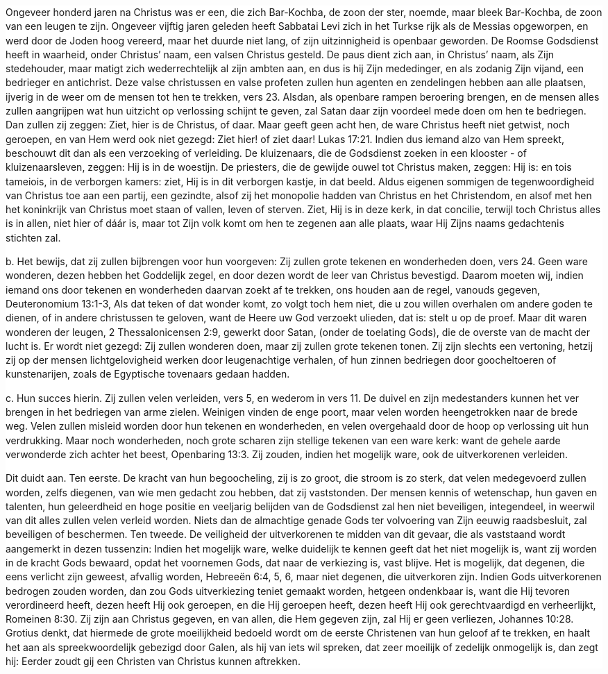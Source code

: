 Ongeveer honderd jaren na Christus was er een, die zich Bar-Kochba, de zoon der ster, noemde, maar bleek Bar-Kochba, de zoon van een leugen te zijn. Ongeveer vijftig jaren geleden heeft Sabbatai Levi zich in het Turkse rijk als de Messias opgeworpen, en werd door de Joden hoog vereerd, maar het duurde niet lang, of zijn uitzinnigheid is openbaar geworden. 
De Roomse Godsdienst heeft in waarheid, onder Christus’ naam, een valsen Christus gesteld. De paus dient zich aan, in Christus’ naam, als Zijn stedehouder, maar matigt zich wederrechtelijk al zijn ambten aan, en dus is hij Zijn mededinger, en als zodanig Zijn vijand, een bedrieger en antichrist. 
Deze valse christussen en valse profeten zullen hun agenten en zendelingen hebben aan alle plaatsen, ijverig in de weer om de mensen tot hen te trekken, vers 23. Alsdan, als openbare rampen beroering brengen, en de mensen alles zullen aangrijpen wat hun uitzicht op verlossing schijnt te geven, zal Satan daar zijn voordeel mede doen om hen te bedriegen. Dan zullen zij zeggen: Ziet, hier is de Christus, of daar. Maar geeft geen acht hen, de ware Christus heeft niet getwist, noch geroepen, en van Hem werd ook niet gezegd: Ziet hier! of ziet daar! Lukas 17:21. Indien dus iemand alzo van Hem spreekt, beschouwt dit dan als een verzoeking of verleiding. De kluizenaars, die de Godsdienst zoeken in een klooster - of kluizenaarsleven, zeggen: Hij is in de woestijn. De priesters, die de gewijde ouwel tot Christus maken, zeggen: Hij is: en tois tameiois, in de verborgen kamers: ziet, Hij is in dit verborgen kastje, in dat beeld. Aldus eigenen sommigen de tegenwoordigheid van Christus toe aan een partij, een gezindte, alsof zij het monopolie hadden van Christus en het Christendom, en alsof met hen het koninkrijk van Christus moet staan of vallen, leven of sterven. Ziet, Hij is in deze kerk, in dat concilie, terwijl toch Christus alles is in allen, niet hier of dáár is, maar tot Zijn volk komt om hen te zegenen aan alle plaats, waar Hij Zijns naams gedachtenis stichten zal. 

b. Het bewijs, dat zij zullen bijbrengen voor hun voorgeven: Zij zullen grote tekenen en wonderheden doen, vers 24. Geen ware wonderen, dezen hebben het Goddelijk zegel, en door dezen wordt de leer van Christus bevestigd. Daarom moeten wij, indien iemand ons door tekenen en wonderheden daarvan zoekt af te trekken, ons houden aan de regel, vanouds gegeven, Deuteronomium 13:1-3, Als dat teken of dat wonder komt, zo volgt toch hem niet, die u zou willen overhalen om andere goden te dienen, of in andere christussen te geloven, want de Heere uw God verzoekt ulieden, dat is: stelt u op de proef. Maar dit waren wonderen der leugen, 2 Thessalonicensen 2:9, gewerkt door Satan, (onder de toelating Gods), die de overste van de macht der lucht is. Er wordt niet gezegd: Zij zullen wonderen doen, maar zij zullen grote tekenen tonen. Zij zijn slechts een vertoning, hetzij zij op der mensen lichtgelovigheid werken door leugenachtige verhalen, of hun zinnen bedriegen door goocheltoeren of kunstenarijen, zoals de Egyptische tovenaars gedaan hadden. 

c. Hun succes hierin. Zij zullen velen verleiden, vers 5, en wederom in vers 11. De duivel en zijn medestanders kunnen het ver brengen in het bedriegen van arme zielen. Weinigen vinden de enge poort, maar velen worden heengetrokken naar de brede weg. Velen zullen misleid worden door hun tekenen en wonderheden, en velen overgehaald door de hoop op verlossing uit hun verdrukking. Maar noch wonderheden, noch grote scharen zijn stellige tekenen van een ware kerk: want de gehele aarde verwonderde zich achter het beest, Openbaring 13:3. Zij zouden, indien het mogelijk ware, ook de uitverkorenen verleiden. 

Dit duidt aan.
Ten eerste. De kracht van hun begoocheling, zij is zo groot, die stroom is zo sterk, dat velen medegevoerd zullen worden, zelfs diegenen, van wie men gedacht zou hebben, dat zij vaststonden. Der mensen kennis of wetenschap, hun gaven en talenten, hun geleerdheid en hoge positie en veeljarig belijden van de Godsdienst zal hen niet beveiligen, integendeel, in weerwil van dit alles zullen velen verleid worden. Niets dan de almachtige genade Gods ter volvoering van Zijn eeuwig raadsbesluit, zal beveiligen of beschermen. 
Ten tweede. De veiligheid der uitverkorenen te midden van dit gevaar, die als vaststaand wordt aangemerkt in dezen tussenzin: Indien het mogelijk ware, welke duidelijk te kennen geeft dat het niet mogelijk is, want zij worden in de kracht Gods bewaard, opdat het voornemen Gods, dat naar de verkiezing is, vast blijve. Het is mogelijk, dat degenen, die eens verlicht zijn geweest, afvallig worden, Hebreeën 6:4, 5, 6, maar niet degenen, die uitverkoren zijn. Indien Gods uitverkorenen bedrogen zouden worden, dan zou Gods uitverkiezing teniet gemaakt worden, hetgeen ondenkbaar is, want die Hij tevoren verordineerd heeft, dezen heeft Hij ook geroepen, en die Hij geroepen heeft, dezen heeft Hij ook gerechtvaardigd en verheerlijkt, Romeinen 8:30. Zij zijn aan Christus gegeven, en van allen, die Hem gegeven zijn, zal Hij er geen verliezen, Johannes 10:28. Grotius denkt, dat hiermede de grote moeilijkheid bedoeld wordt om de eerste Christenen van hun geloof af te trekken, en haalt het aan als spreekwoordelijk gebezigd door Galen, als hij van iets wil spreken, dat zeer moeilijk of zedelijk onmogelijk is, dan zegt hij: Eerder zoudt gij een Christen van Christus kunnen aftrekken. 
